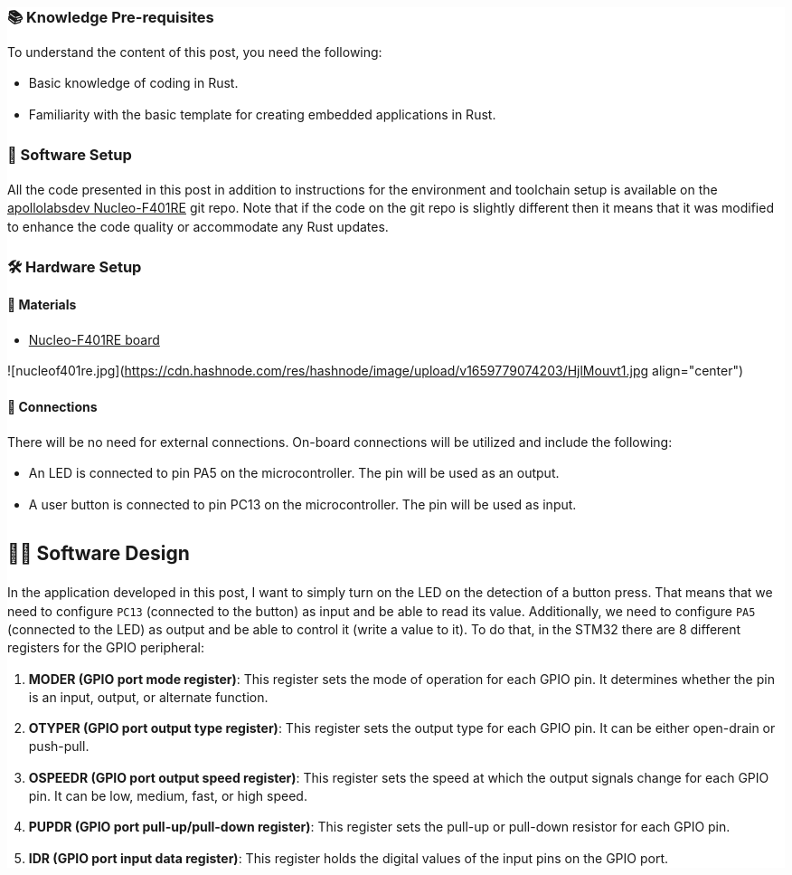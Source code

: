 ### **📚** Knowledge Pre-requisites

To understand the content of this post, you need the following:

* Basic knowledge of coding in Rust.
    
* Familiarity with the basic template for creating embedded applications in Rust.
    

### **💾** Software Setup

All the code presented in this post in addition to instructions for the environment and toolchain setup is available on the [apollolabsdev Nucleo-F401RE](https://github.com/apollolabsdev/stm32-nucleo-f401re) git repo. Note that if the code on the git repo is slightly different then it means that it was modified to enhance the code quality or accommodate any Rust updates.

### 🛠 Hardware Setup

#### 🧰 Materials

* [Nucleo-F401RE board](https://amzn.to/3yn6AIb)
    

![nucleof401re.jpg](https://cdn.hashnode.com/res/hashnode/image/upload/v1659779074203/HjlMouvt1.jpg align="center")

#### **🔌** Connections

There will be no need for external connections. On-board connections will be utilized and include the following:

* An LED is connected to pin PA5 on the microcontroller. The pin will be used as an output.
    
* A user button is connected to pin PC13 on the microcontroller. The pin will be used as input.
    

## **👨‍🎨** Software Design

In the application developed in this post, I want to simply turn on the LED on the detection of a button press. That means that we need to configure `PC13` (connected to the button) as input and be able to read its value. Additionally, we need to configure `PA5` (connected to the LED) as output and be able to control it (write a value to it). To do that, in the STM32 there are 8 different registers for the GPIO peripheral:

1. **MODER (GPIO port mode register)**: This register sets the mode of operation for each GPIO pin. It determines whether the pin is an input, output, or alternate function.
    
2. **OTYPER (GPIO port output type register)**: This register sets the output type for each GPIO pin. It can be either open-drain or push-pull.
    
3. **OSPEEDR (GPIO port output speed register)**: This register sets the speed at which the output signals change for each GPIO pin. It can be low, medium, fast, or high speed.
    
4. **PUPDR (GPIO port pull-up/pull-down register)**: This register sets the pull-up or pull-down resistor for each GPIO pin.
    
5. **IDR (GPIO port input data register)**: This register holds the digital values of the input pins on the GPIO port.
    